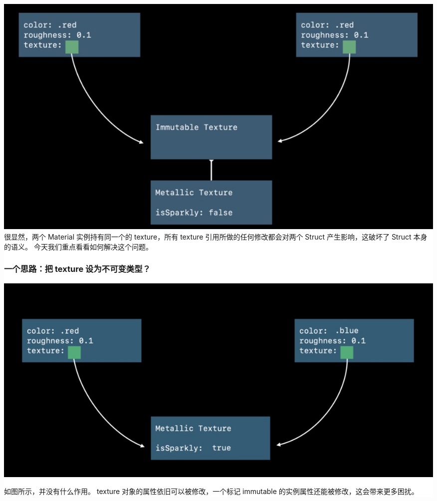 ![texture](https://github.com/zhuzhuxingtianxia/GitBlog/raw/master/2021/%E6%9B%B4%E7%8E%B0%E4%BB%A3%E7%9A%84%20Swift%20API%20%E8%AE%BE%E8%AE%A1/texture.png)
很显然，两个 Material 实例持有同一个的 texture，所有 texture 引用所做的任何修改都会对两个 Struct 产生影响，这破坏了 Struct 本身的语义。
今天我们重点看看如何解决这个问题。

### 一个思路：把 texture 设为不可变类型？
![640](https://github.com/zhuzhuxingtianxia/GitBlog/raw/master/2021/%E6%9B%B4%E7%8E%B0%E4%BB%A3%E7%9A%84%20Swift%20API%20%E8%AE%BE%E8%AE%A1/640.jpeg)

如图所示，并没有什么作用。
texture 对象的属性依旧可以被修改，一个标记 immutable 的实例属性还能被修改，这会带来更多困扰。
